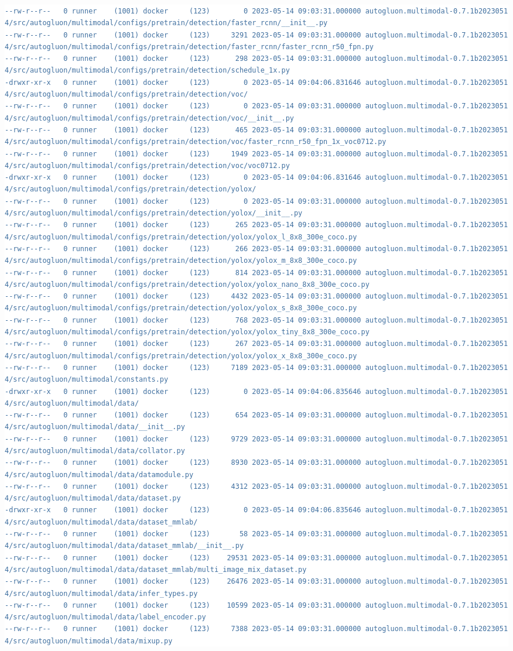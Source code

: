 ```diff
--rw-r--r--   0 runner    (1001) docker     (123)        0 2023-05-14 09:03:31.000000 autogluon.multimodal-0.7.1b20230514/src/autogluon/multimodal/configs/pretrain/detection/faster_rcnn/__init__.py
--rw-r--r--   0 runner    (1001) docker     (123)     3291 2023-05-14 09:03:31.000000 autogluon.multimodal-0.7.1b20230514/src/autogluon/multimodal/configs/pretrain/detection/faster_rcnn/faster_rcnn_r50_fpn.py
--rw-r--r--   0 runner    (1001) docker     (123)      298 2023-05-14 09:03:31.000000 autogluon.multimodal-0.7.1b20230514/src/autogluon/multimodal/configs/pretrain/detection/schedule_1x.py
-drwxr-xr-x   0 runner    (1001) docker     (123)        0 2023-05-14 09:04:06.831646 autogluon.multimodal-0.7.1b20230514/src/autogluon/multimodal/configs/pretrain/detection/voc/
--rw-r--r--   0 runner    (1001) docker     (123)        0 2023-05-14 09:03:31.000000 autogluon.multimodal-0.7.1b20230514/src/autogluon/multimodal/configs/pretrain/detection/voc/__init__.py
--rw-r--r--   0 runner    (1001) docker     (123)      465 2023-05-14 09:03:31.000000 autogluon.multimodal-0.7.1b20230514/src/autogluon/multimodal/configs/pretrain/detection/voc/faster_rcnn_r50_fpn_1x_voc0712.py
--rw-r--r--   0 runner    (1001) docker     (123)     1949 2023-05-14 09:03:31.000000 autogluon.multimodal-0.7.1b20230514/src/autogluon/multimodal/configs/pretrain/detection/voc/voc0712.py
-drwxr-xr-x   0 runner    (1001) docker     (123)        0 2023-05-14 09:04:06.831646 autogluon.multimodal-0.7.1b20230514/src/autogluon/multimodal/configs/pretrain/detection/yolox/
--rw-r--r--   0 runner    (1001) docker     (123)        0 2023-05-14 09:03:31.000000 autogluon.multimodal-0.7.1b20230514/src/autogluon/multimodal/configs/pretrain/detection/yolox/__init__.py
--rw-r--r--   0 runner    (1001) docker     (123)      265 2023-05-14 09:03:31.000000 autogluon.multimodal-0.7.1b20230514/src/autogluon/multimodal/configs/pretrain/detection/yolox/yolox_l_8x8_300e_coco.py
--rw-r--r--   0 runner    (1001) docker     (123)      266 2023-05-14 09:03:31.000000 autogluon.multimodal-0.7.1b20230514/src/autogluon/multimodal/configs/pretrain/detection/yolox/yolox_m_8x8_300e_coco.py
--rw-r--r--   0 runner    (1001) docker     (123)      814 2023-05-14 09:03:31.000000 autogluon.multimodal-0.7.1b20230514/src/autogluon/multimodal/configs/pretrain/detection/yolox/yolox_nano_8x8_300e_coco.py
--rw-r--r--   0 runner    (1001) docker     (123)     4432 2023-05-14 09:03:31.000000 autogluon.multimodal-0.7.1b20230514/src/autogluon/multimodal/configs/pretrain/detection/yolox/yolox_s_8x8_300e_coco.py
--rw-r--r--   0 runner    (1001) docker     (123)      768 2023-05-14 09:03:31.000000 autogluon.multimodal-0.7.1b20230514/src/autogluon/multimodal/configs/pretrain/detection/yolox/yolox_tiny_8x8_300e_coco.py
--rw-r--r--   0 runner    (1001) docker     (123)      267 2023-05-14 09:03:31.000000 autogluon.multimodal-0.7.1b20230514/src/autogluon/multimodal/configs/pretrain/detection/yolox/yolox_x_8x8_300e_coco.py
--rw-r--r--   0 runner    (1001) docker     (123)     7189 2023-05-14 09:03:31.000000 autogluon.multimodal-0.7.1b20230514/src/autogluon/multimodal/constants.py
-drwxr-xr-x   0 runner    (1001) docker     (123)        0 2023-05-14 09:04:06.835646 autogluon.multimodal-0.7.1b20230514/src/autogluon/multimodal/data/
--rw-r--r--   0 runner    (1001) docker     (123)      654 2023-05-14 09:03:31.000000 autogluon.multimodal-0.7.1b20230514/src/autogluon/multimodal/data/__init__.py
--rw-r--r--   0 runner    (1001) docker     (123)     9729 2023-05-14 09:03:31.000000 autogluon.multimodal-0.7.1b20230514/src/autogluon/multimodal/data/collator.py
--rw-r--r--   0 runner    (1001) docker     (123)     8930 2023-05-14 09:03:31.000000 autogluon.multimodal-0.7.1b20230514/src/autogluon/multimodal/data/datamodule.py
--rw-r--r--   0 runner    (1001) docker     (123)     4312 2023-05-14 09:03:31.000000 autogluon.multimodal-0.7.1b20230514/src/autogluon/multimodal/data/dataset.py
-drwxr-xr-x   0 runner    (1001) docker     (123)        0 2023-05-14 09:04:06.835646 autogluon.multimodal-0.7.1b20230514/src/autogluon/multimodal/data/dataset_mmlab/
--rw-r--r--   0 runner    (1001) docker     (123)       58 2023-05-14 09:03:31.000000 autogluon.multimodal-0.7.1b20230514/src/autogluon/multimodal/data/dataset_mmlab/__init__.py
--rw-r--r--   0 runner    (1001) docker     (123)    29531 2023-05-14 09:03:31.000000 autogluon.multimodal-0.7.1b20230514/src/autogluon/multimodal/data/dataset_mmlab/multi_image_mix_dataset.py
--rw-r--r--   0 runner    (1001) docker     (123)    26476 2023-05-14 09:03:31.000000 autogluon.multimodal-0.7.1b20230514/src/autogluon/multimodal/data/infer_types.py
--rw-r--r--   0 runner    (1001) docker     (123)    10599 2023-05-14 09:03:31.000000 autogluon.multimodal-0.7.1b20230514/src/autogluon/multimodal/data/label_encoder.py
--rw-r--r--   0 runner    (1001) docker     (123)     7388 2023-05-14 09:03:31.000000 autogluon.multimodal-0.7.1b20230514/src/autogluon/multimodal/data/mixup.py
```